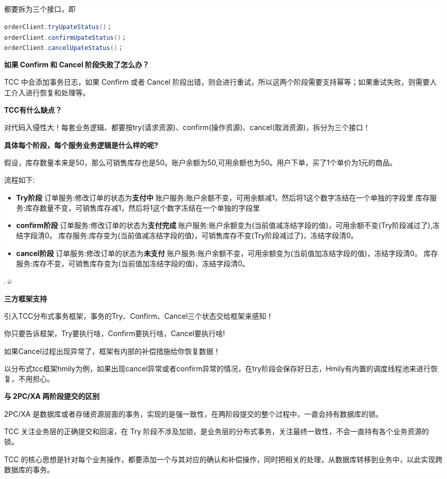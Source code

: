 都要拆为三个接口，即

```java
orderClient.tryUpateStatus()；
orderClient.confirmUpateStatus()；
orderClient.cancelUpateStatus()；
```

**如果 Confirm 和 Cancel 阶段失败了怎么办？**

TCC 中会添加事务日志，如果 Confirm 或者 Cancel 阶段出错，则会进行重试，所以这两个阶段需要支持幂等；如果重试失败，则需要人工介入进行恢复和处理等。

**TCC有什么缺点？**

对代码入侵性大！每套业务逻辑、都要按try(请求资源)、confirm(操作资源)、cancel(取消资源)，拆分为三个接口！

**具体每个阶段，每个服务业务逻辑是什么样的呢?** 

假设，库存数量本来是50，那么可销售库存也是50。账户余额为50,可用余额也为50。用户下单，买了1个单价为1元的商品。

流程如下: 

* **Try阶段** 订单服务:修改订单的状态为**支付中** 账户服务:账户余额不变，可用余额减1，然后将1这个数字冻结在一个单独的字段里 库存服务:库存数量不变，可销售库存减1，然后将1这个数字冻结在一个单独的字段里 

* **confirm阶段** 订单服务:修改订单的状态为**支付完成** 账户服务:账户余额变为(当前值减冻结字段的值)，可用余额不变(Try阶段减过了),冻结字段清0。 库存服务:库存变为(当前值减冻结字段的值)，可销售库存不变(Try阶段减过了)，冻结字段清0。 

* **cancel阶段** 订单服务:修改订单的状态为**未支付** 账户服务:账户余额不变，可用余额变为(当前值加冻结字段的值)，冻结字段清0。 库存服务:库存不变，可销售库存变为(当前值加冻结字段的值)，冻结字段清0。

<img src="https://img-blog.csdnimg.cn/51c47058b16b4cf9b064bfa9230fad97.png" style="zoom:20%;" />

<img src="https://img-blog.csdnimg.cn/a140b136cf69400a9e412269c1eb28cc.png" style="zoom:50%;" />

**三方框架支持**

引入TCC分布式事务框架，事务的Try、Confirm、Cancel三个状态交给框架来感知！

你只要告诉框架，Try要执行啥，Confirm要执行啥，Cancel要执行啥!

如果Cancel过程出现异常了，框架有内部的补偿措施给你恢复数据！ 

以分布式tcc框架hmily为例，如果出现cancel异常或者confirm异常的情况，在try阶段会保存好日志，Hmily有内置的调度线程池来进行恢复，不用担心。 

**与 2PC/XA 两阶段提交的区别**

2PC/XA 是数据库或者存储资源层面的事务，实现的是强一致性，在两阶段提交的整个过程中，一直会持有数据库的锁。

TCC 关注业务层的正确提交和回滚，在 Try 阶段不涉及加锁，是业务层的分布式事务，关注最终一致性，不会一直持有各个业务资源的锁。

TCC 的核心思想是针对每个业务操作，都要添加一个与其对应的确认和补偿操作，同时把相关的处理，从数据库转移到业务中，以此实现跨数据库的事务。